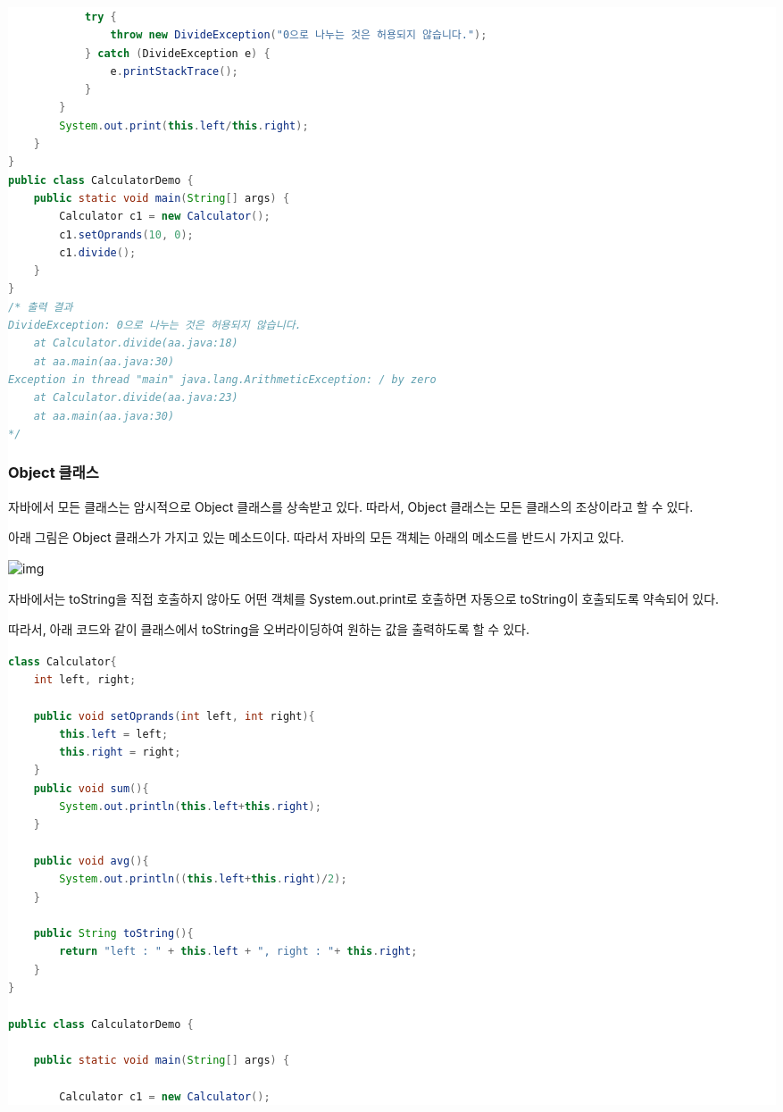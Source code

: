 ```java
            try {
                throw new DivideException("0으로 나누는 것은 허용되지 않습니다.");
            } catch (DivideException e) {
                e.printStackTrace();
            }
        }
        System.out.print(this.left/this.right);
    }
}
public class CalculatorDemo {
    public static void main(String[] args) {
        Calculator c1 = new Calculator();
        c1.setOprands(10, 0);
        c1.divide();
    }
}
/* 출력 결과
DivideException: 0으로 나누는 것은 허용되지 않습니다.
	at Calculator.divide(aa.java:18)
	at aa.main(aa.java:30)
Exception in thread "main" java.lang.ArithmeticException: / by zero
	at Calculator.divide(aa.java:23)
	at aa.main(aa.java:30)
*/
```



### Object 클래스

자바에서 모든 클래스는 암시적으로 Object 클래스를 상속받고 있다. 따라서, Object 클래스는 모든 클래스의 조상이라고 할 수 있다.

아래 그림은 Object 클래스가 가지고 있는 메소드이다. 따라서 자바의 모든 객체는 아래의 메소드를 반드시 가지고 있다.

![img](https://s3.ap-northeast-2.amazonaws.com/opentutorials-user-file/module/516/2123.png)

자바에서는 toString을 직접 호출하지 않아도 어떤 객체를 System.out.print로 호출하면 자동으로 toString이 호출되도록 약속되어 있다.

따라서, 아래 코드와 같이 클래스에서 toString을 오버라이딩하여 원하는 값을 출력하도록 할 수 있다.

```java
class Calculator{
    int left, right;
      
    public void setOprands(int left, int right){
        this.left = left;
        this.right = right;
    }
    public void sum(){
        System.out.println(this.left+this.right);
    }
      
    public void avg(){
        System.out.println((this.left+this.right)/2);
    }
     
    public String toString(){
        return "left : " + this.left + ", right : "+ this.right;
    }
}
  
public class CalculatorDemo {
      
    public static void main(String[] args) {
          
        Calculator c1 = new Calculator();
```